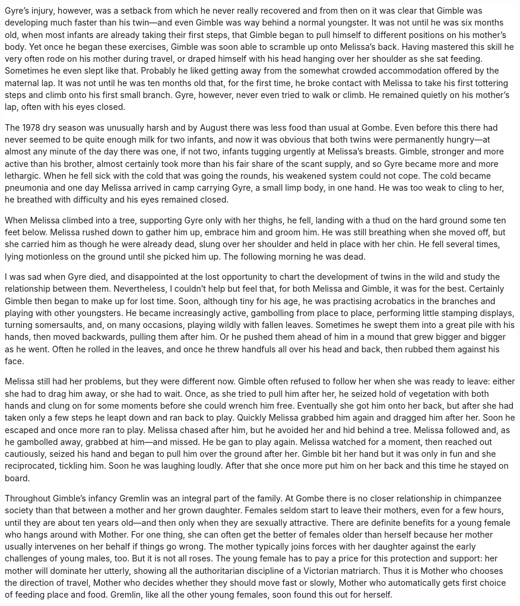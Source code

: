 Gyre’s injury, however, was a setback from which he never really recovered and from then on it was clear that Gimble was developing much faster than his twin—and even Gimble was way behind a normal youngster. It was not until he was six months old, when most infants are already taking their first steps, that Gimble began to pull himself to different positions on his mother’s body. Yet once he began these exercises, Gimble was soon able to scramble up onto Melissa’s back. Having mastered this skill he very often rode on his mother during travel, or draped himself with his head hanging over her shoulder as she sat feeding. Sometimes he even slept like that. Probably he liked getting away from the somewhat crowded accommodation offered by the maternal lap. It was not until he was ten months old that, for the first time, he broke contact with Melissa to take his first tottering steps and climb onto his first small branch. Gyre, however, never even tried to walk or climb. He remained quietly on his mother’s lap, often with his eyes closed.

The 1978 dry season was unusually harsh and by August there was less food than usual at Gombe. Even before this there had never seemed to be quite enough milk for two infants, and now it was obvious that both twins were permanently hungry—at almost any minute of the day there was one, if not two, infants tugging urgently at Melissa’s breasts. Gimble, stronger and more active than his brother, almost certainly took more than his fair share of the scant supply, and so Gyre became more and more lethargic. When he fell sick with the cold that was going the rounds, his weakened system could not cope. The cold became pneumonia and one day Melissa arrived in camp carrying Gyre, a small limp body, in one hand. He was too weak to cling to her, he breathed with difficulty and his eyes remained closed.

When Melissa climbed into a tree, supporting Gyre only with her thighs, he fell, landing with a thud on the hard ground some ten feet below. Melissa rushed down to gather him up, embrace him and groom him. He was still breathing when she moved off, but she carried him as though he were already dead, slung over her shoulder and held in place with her chin. He fell several times, lying motionless on the ground until she picked him up. The following morning he was dead.

I was sad when Gyre died, and disappointed at the lost opportunity to chart the development of twins in the wild and study the relationship between them. Nevertheless, I couldn’t help but feel that, for both Melissa and Gimble, it was for the best. Certainly Gimble then began to make up for lost time. Soon, although tiny for his age, he was practising acrobatics in the branches and playing with other youngsters. He became increasingly active, gambolling from place to place, performing little stamping displays, turning somersaults, and, on many occasions, playing wildly with fallen leaves. Sometimes he swept them into a great pile with his hands, then moved backwards, pulling them after him. Or he pushed them ahead of him in a mound that grew bigger and bigger as he went. Often he rolled in the leaves, and once he threw handfuls all over his head and back, then rubbed them against his face.

Melissa still had her problems, but they were different now. Gimble often refused to follow her when she was ready to leave: either she had to drag him away, or she had to wait. Once, as she tried to pull him after her, he seized hold of vegetation with both hands and clung on for some moments before she could wrench him free. Eventually she got him onto her back, but after she had taken only a few steps he leapt down and ran back to play. Quickly Melissa grabbed him again and dragged him after her. Soon he escaped and once more ran to play. Melissa chased after him, but he avoided her and hid behind a tree. Melissa followed and, as he gambolled away, grabbed at him—and missed. He be gan to play again. Melissa watched for a moment, then reached out cautiously, seized his hand and began to pull him over the ground after her. Gimble bit her hand but it was only in fun and she reciprocated, tickling him. Soon he was laughing loudly. After that she once more put him on her back and this time he stayed on board.

Throughout Gimble’s infancy Gremlin was an integral part of the family. At Gombe there is no closer relationship in chimpanzee society than that between a mother and her grown daughter. Females seldom start to leave their mothers, even for a few hours, until they are about ten years old—and then only when they are sexually attractive. There are definite benefits for a young female who hangs around with Mother. For one thing, she can often get the better of females older than herself because her mother usually intervenes on her behalf if things go wrong. The mother typically joins forces with her daughter against the early challenges of young males, too. But it is not all roses. The young female has to pay a price for this protection and support: her mother will dominate her utterly, showing all the authoritarian discipline of a Victorian matriarch. Thus it is Mother who chooses the direction of travel, Mother who decides whether they should move fast or slowly, Mother who automatically gets first choice of feeding place and food. Gremlin, like all the other young females, soon found this out for herself.
